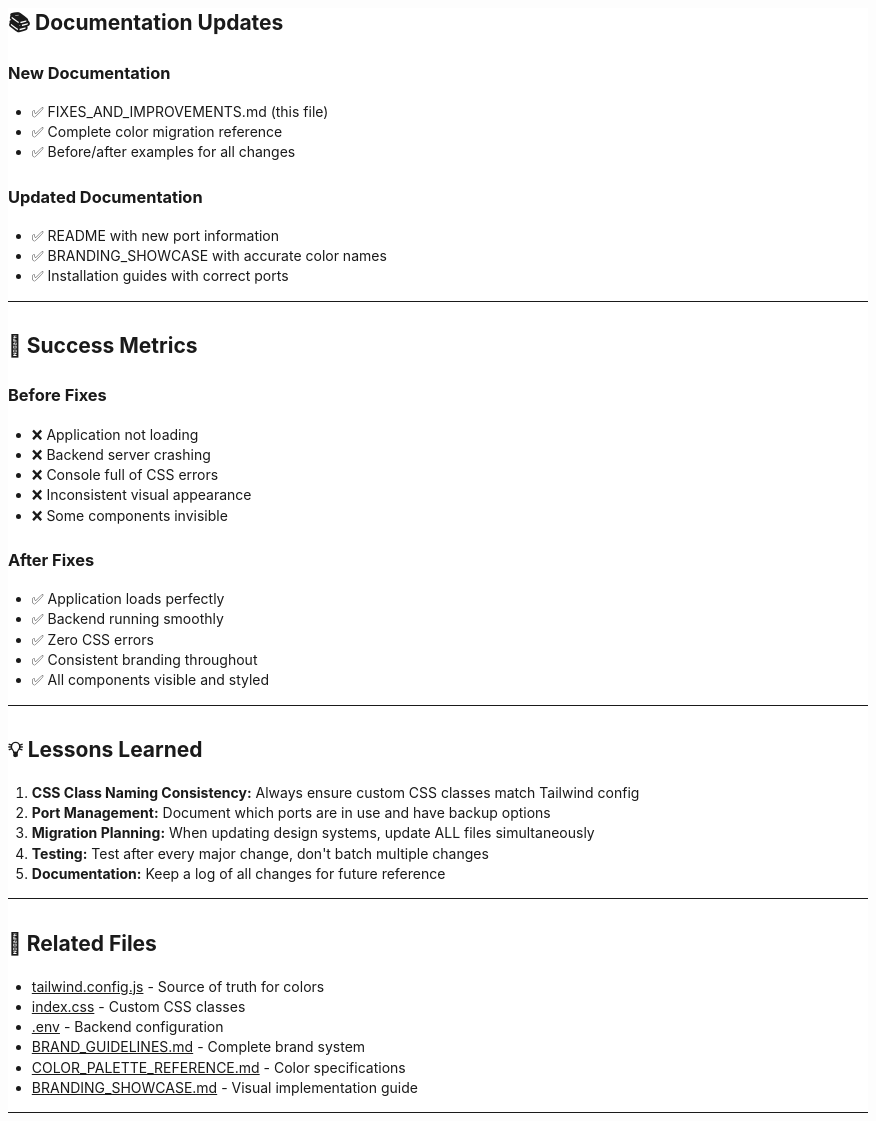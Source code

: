 
## 📚 Documentation Updates

### New Documentation
- ✅ FIXES_AND_IMPROVEMENTS.md (this file)
- ✅ Complete color migration reference
- ✅ Before/after examples for all changes

### Updated Documentation
- ✅ README with new port information
- ✅ BRANDING_SHOWCASE with accurate color names
- ✅ Installation guides with correct ports

---

## 🎉 Success Metrics

### Before Fixes
- ❌ Application not loading
- ❌ Backend server crashing
- ❌ Console full of CSS errors
- ❌ Inconsistent visual appearance
- ❌ Some components invisible

### After Fixes
- ✅ Application loads perfectly
- ✅ Backend running smoothly
- ✅ Zero CSS errors
- ✅ Consistent branding throughout
- ✅ All components visible and styled

---

## 💡 Lessons Learned

1. **CSS Class Naming Consistency:** Always ensure custom CSS classes match Tailwind config
2. **Port Management:** Document which ports are in use and have backup options
3. **Migration Planning:** When updating design systems, update ALL files simultaneously
4. **Testing:** Test after every major change, don't batch multiple changes
5. **Documentation:** Keep a log of all changes for future reference

---

## 🔗 Related Files

- [tailwind.config.js](client/tailwind.config.js) - Source of truth for colors
- [index.css](client/src/index.css) - Custom CSS classes
- [.env](.env) - Backend configuration
- [BRAND_GUIDELINES.md](BRAND_GUIDELINES.md) - Complete brand system
- [COLOR_PALETTE_REFERENCE.md](COLOR_PALETTE_REFERENCE.md) - Color specifications
- [BRANDING_SHOWCASE.md](BRANDING_SHOWCASE.md) - Visual implementation guide

---